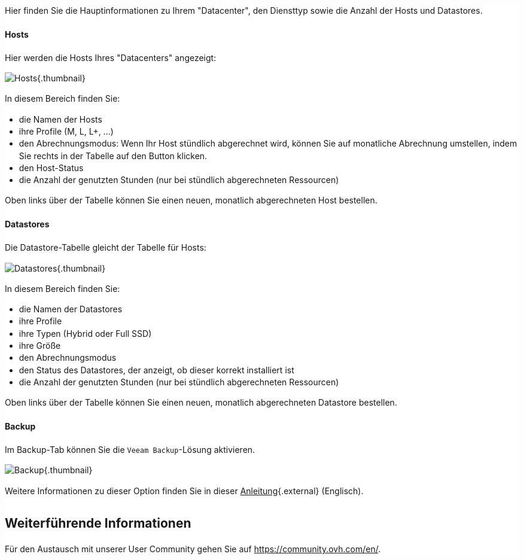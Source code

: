 Hier finden Sie die Hauptinformationen zu Ihrem "Datacenter", den Diensttyp sowie die Anzahl der Hosts und Datastores.

#### Hosts

Hier werden die Hosts Ihres "Datacenters" angezeigt:

![Hosts](images/controlpanel12-e.png){.thumbnail}

In diesem Bereich finden Sie:

- die Namen der Hosts
- ihre Profile (M, L, L+, ...)
- den Abrechnungsmodus: Wenn Ihr Host stündlich abgerechnet wird, können Sie auf monatliche Abrechnung umstellen, indem Sie rechts in der Tabelle auf den Button klicken.
- den Host-Status
- die Anzahl der genutzten Stunden (nur bei stündlich abgerechneten Ressourcen)

Oben links über der Tabelle können Sie einen neuen, monatlich abgerechneten Host bestellen.

#### Datastores

Die Datastore-Tabelle gleicht der Tabelle für Hosts:

![Datastores](images/controlpanel13-e.png){.thumbnail}

In diesem Bereich finden Sie:

- die Namen der Datastores
- ihre Profile
- ihre Typen (Hybrid oder Full SSD)
- ihre Größe
- den Abrechnungsmodus
- den Status des Datastores, der anzeigt, ob dieser korrekt installiert ist
- die Anzahl der genutzten Stunden (nur bei stündlich abgerechneten Ressourcen)

Oben links über der Tabelle können Sie einen neuen, monatlich abgerechneten Datastore bestellen.

#### Backup

Im Backup-Tab können Sie die `Veeam Backup`-Lösung aktivieren.

![Backup](images/controlpanel14-e.png){.thumbnail}

Weitere Informationen zu dieser Option finden Sie in dieser [Anleitung](/pages/bare_metal_cloud/managed_bare_metal/veeam_backup_as_a_service){.external} (Englisch).

## Weiterführende Informationen

Für den Austausch mit unserer User Community gehen Sie auf <https://community.ovh.com/en/>.
